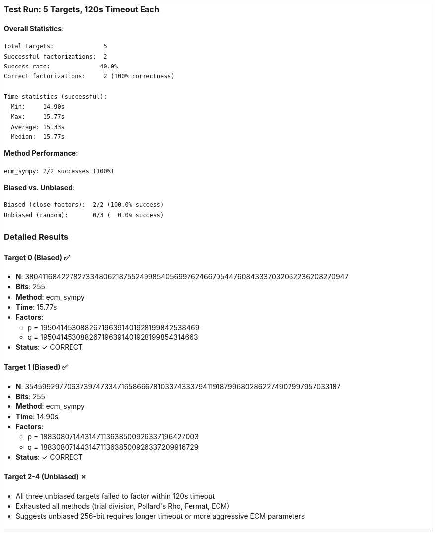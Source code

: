 ### Test Run: 5 Targets, 120s Timeout Each

**Overall Statistics**:
```
Total targets:              5
Successful factorizations:  2
Success rate:              40.0%
Correct factorizations:     2 (100% correctness)

Time statistics (successful):
  Min:     14.90s
  Max:     15.77s
  Average: 15.33s
  Median:  15.77s
```

**Method Performance**:
```
ecm_sympy: 2/2 successes (100%)
```

**Biased vs. Unbiased**:
```
Biased (close factors):  2/2 (100.0% success)
Unbiased (random):       0/3 (  0.0% success)
```

### Detailed Results

#### Target 0 (Biased) ✅
- **N**: 38041168422782733480621875524998540569976246670544760843337032062236208270947
- **Bits**: 255
- **Method**: ecm_sympy
- **Time**: 15.77s
- **Factors**:
  - p = 195041453088267196391401928199842538469
  - q = 195041453088267196391401928199854314663
- **Status**: ✓ CORRECT

#### Target 1 (Biased) ✅
- **N**: 35459929770637397473347165866678103374333794119187996802862274902997957033187
- **Bits**: 255
- **Method**: ecm_sympy
- **Time**: 14.90s
- **Factors**:
  - p = 188308071443147113638500926337196427003
  - q = 188308071443147113638500926337209916729
- **Status**: ✓ CORRECT

#### Target 2-4 (Unbiased) ✗
- All three unbiased targets failed to factor within 120s timeout
- Exhausted all methods (trial division, Pollard's Rho, Fermat, ECM)
- Suggests unbiased 256-bit requires longer timeout or more aggressive ECM parameters

---